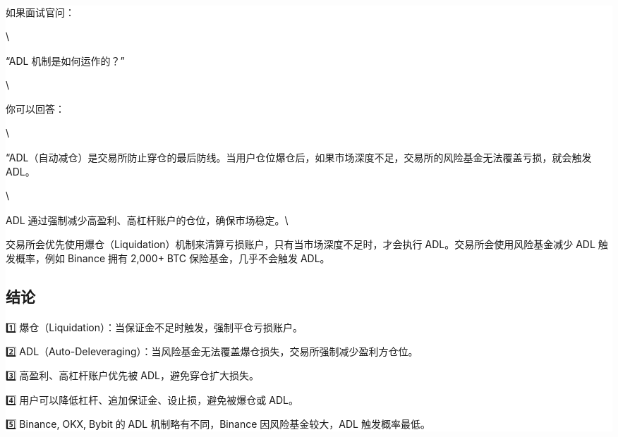 
如果面试官问：

\


“ADL 机制是如何运作的？”

\


你可以回答：

\


“ADL（自动减仓）是交易所防止穿仓的最后防线。当用户仓位爆仓后，如果市场深度不足，交易所的风险基金无法覆盖亏损，就会触发 ADL。

\


ADL 通过强制减少高盈利、高杠杆账户的仓位，确保市场稳定。\


交易所会优先使用爆仓（Liquidation）机制来清算亏损账户，只有当市场深度不足时，才会执行 ADL。交易所会使用风险基金减少 ADL 触发概率，例如 Binance 拥有 2,000+ BTC 保险基金，几乎不会触发 ADL。

## 结论

1️⃣ 爆仓（Liquidation）：当保证金不足时触发，强制平仓亏损账户。

2️⃣ ADL（Auto-Deleveraging）：当风险基金无法覆盖爆仓损失，交易所强制减少盈利方仓位。

3️⃣ 高盈利、高杠杆账户优先被 ADL，避免穿仓扩大损失。

4️⃣ 用户可以降低杠杆、追加保证金、设止损，避免被爆仓或 ADL。

5️⃣ Binance, OKX, Bybit 的 ADL 机制略有不同，Binance 因风险基金较大，ADL 触发概率最低。
